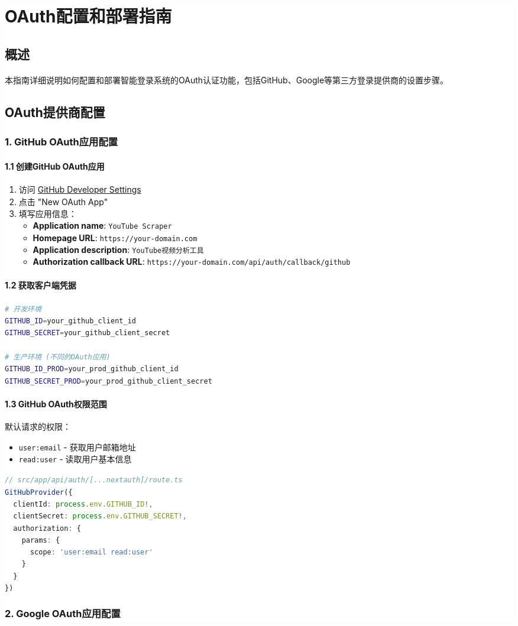 # OAuth配置和部署指南

## 概述

本指南详细说明如何配置和部署智能登录系统的OAuth认证功能，包括GitHub、Google等第三方登录提供商的设置步骤。

## OAuth提供商配置

### 1. GitHub OAuth应用配置

#### 1.1 创建GitHub OAuth应用

1. 访问 [GitHub Developer Settings](https://github.com/settings/developers)
2. 点击 "New OAuth App"
3. 填写应用信息：
   - **Application name**: `YouTube Scraper`
   - **Homepage URL**: `https://your-domain.com`
   - **Application description**: `YouTube视频分析工具`
   - **Authorization callback URL**: `https://your-domain.com/api/auth/callback/github`

#### 1.2 获取客户端凭据

```bash
# 开发环境
GITHUB_ID=your_github_client_id
GITHUB_SECRET=your_github_client_secret

# 生产环境 (不同的OAuth应用)
GITHUB_ID_PROD=your_prod_github_client_id
GITHUB_SECRET_PROD=your_prod_github_client_secret
```

#### 1.3 GitHub OAuth权限范围

默认请求的权限：
- `user:email` - 获取用户邮箱地址
- `read:user` - 读取用户基本信息

```typescript
// src/app/api/auth/[...nextauth]/route.ts
GitHubProvider({
  clientId: process.env.GITHUB_ID!,
  clientSecret: process.env.GITHUB_SECRET!,
  authorization: {
    params: {
      scope: 'user:email read:user'
    }
  }
})
```

### 2. Google OAuth应用配置
